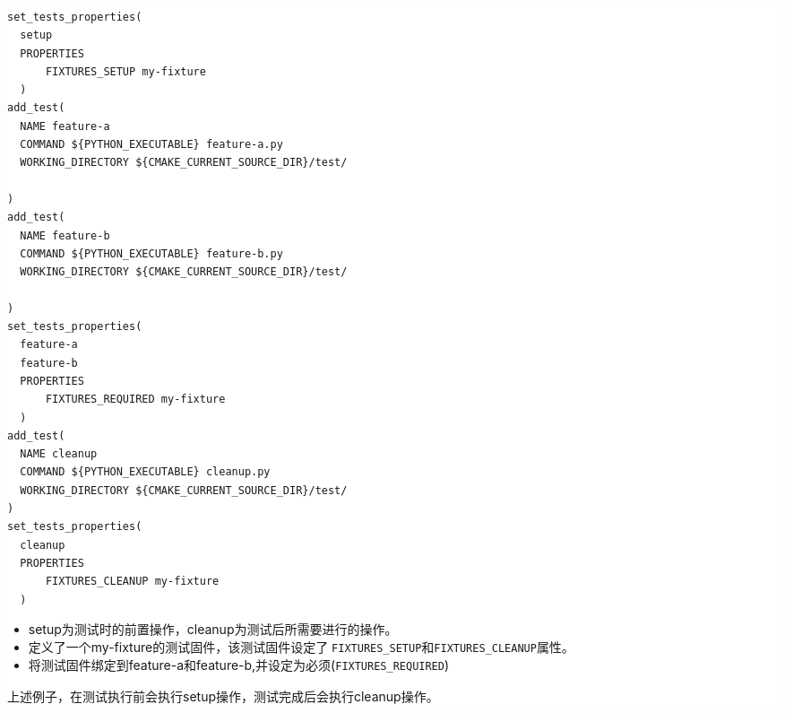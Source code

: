 ```
set_tests_properties(
  setup
  PROPERTIES
      FIXTURES_SETUP my-fixture
  )
add_test(
  NAME feature-a
  COMMAND ${PYTHON_EXECUTABLE} feature-a.py
  WORKING_DIRECTORY ${CMAKE_CURRENT_SOURCE_DIR}/test/

)
add_test(
  NAME feature-b
  COMMAND ${PYTHON_EXECUTABLE} feature-b.py
  WORKING_DIRECTORY ${CMAKE_CURRENT_SOURCE_DIR}/test/

)
set_tests_properties(
  feature-a
  feature-b
  PROPERTIES
      FIXTURES_REQUIRED my-fixture
  )
add_test(
  NAME cleanup
  COMMAND ${PYTHON_EXECUTABLE} cleanup.py
  WORKING_DIRECTORY ${CMAKE_CURRENT_SOURCE_DIR}/test/
)
set_tests_properties(
  cleanup
  PROPERTIES
      FIXTURES_CLEANUP my-fixture
  )
```
- setup为测试时的前置操作，cleanup为测试后所需要进行的操作。
- 定义了一个my-fixture的测试固件，该测试固件设定了 `FIXTURES_SETUP`和`FIXTURES_CLEANUP`属性。
- 将测试固件绑定到feature-a和feature-b,并设定为必须(`FIXTURES_REQUIRED`)
  
上述例子，在测试执行前会执行setup操作，测试完成后会执行cleanup操作。










